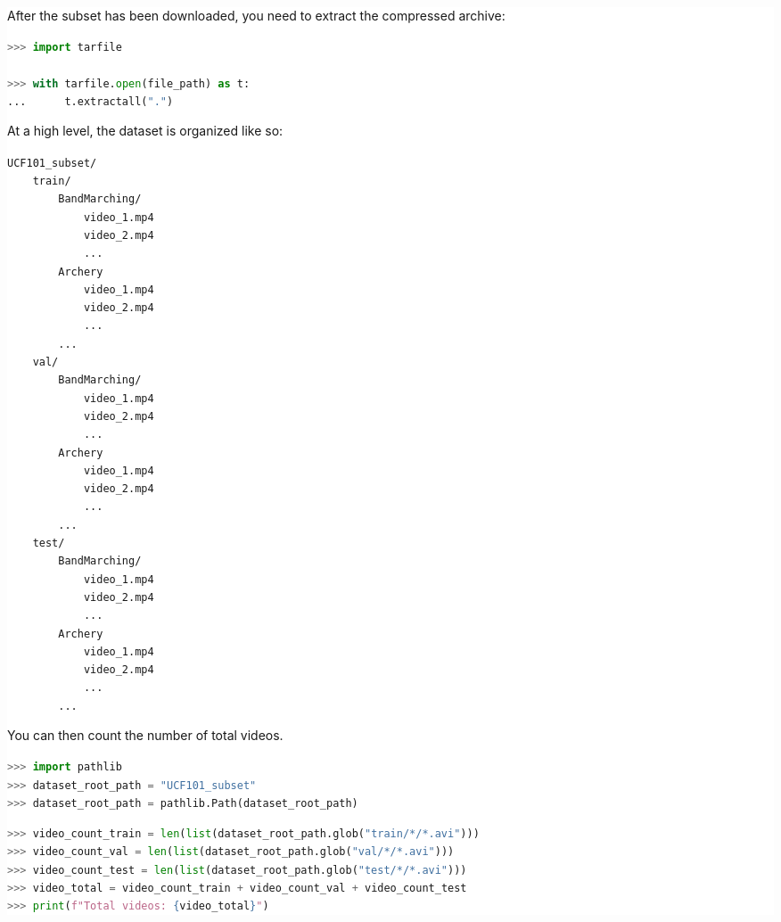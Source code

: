 After the subset has been downloaded, you need to extract the compressed archive:

```py
>>> import tarfile

>>> with tarfile.open(file_path) as t:
...      t.extractall(".")
```

At a high level, the dataset is organized like so:

```bash
UCF101_subset/
    train/
        BandMarching/
            video_1.mp4
            video_2.mp4
            ...
        Archery
            video_1.mp4
            video_2.mp4
            ...
        ...
    val/
        BandMarching/
            video_1.mp4
            video_2.mp4
            ...
        Archery
            video_1.mp4
            video_2.mp4
            ...
        ...
    test/
        BandMarching/
            video_1.mp4
            video_2.mp4
            ...
        Archery
            video_1.mp4
            video_2.mp4
            ...
        ...
```

You can then count the number of total videos.

```py
>>> import pathlib
>>> dataset_root_path = "UCF101_subset"
>>> dataset_root_path = pathlib.Path(dataset_root_path)
```

```py
>>> video_count_train = len(list(dataset_root_path.glob("train/*/*.avi")))
>>> video_count_val = len(list(dataset_root_path.glob("val/*/*.avi")))
>>> video_count_test = len(list(dataset_root_path.glob("test/*/*.avi")))
>>> video_total = video_count_train + video_count_val + video_count_test
>>> print(f"Total videos: {video_total}")
```
